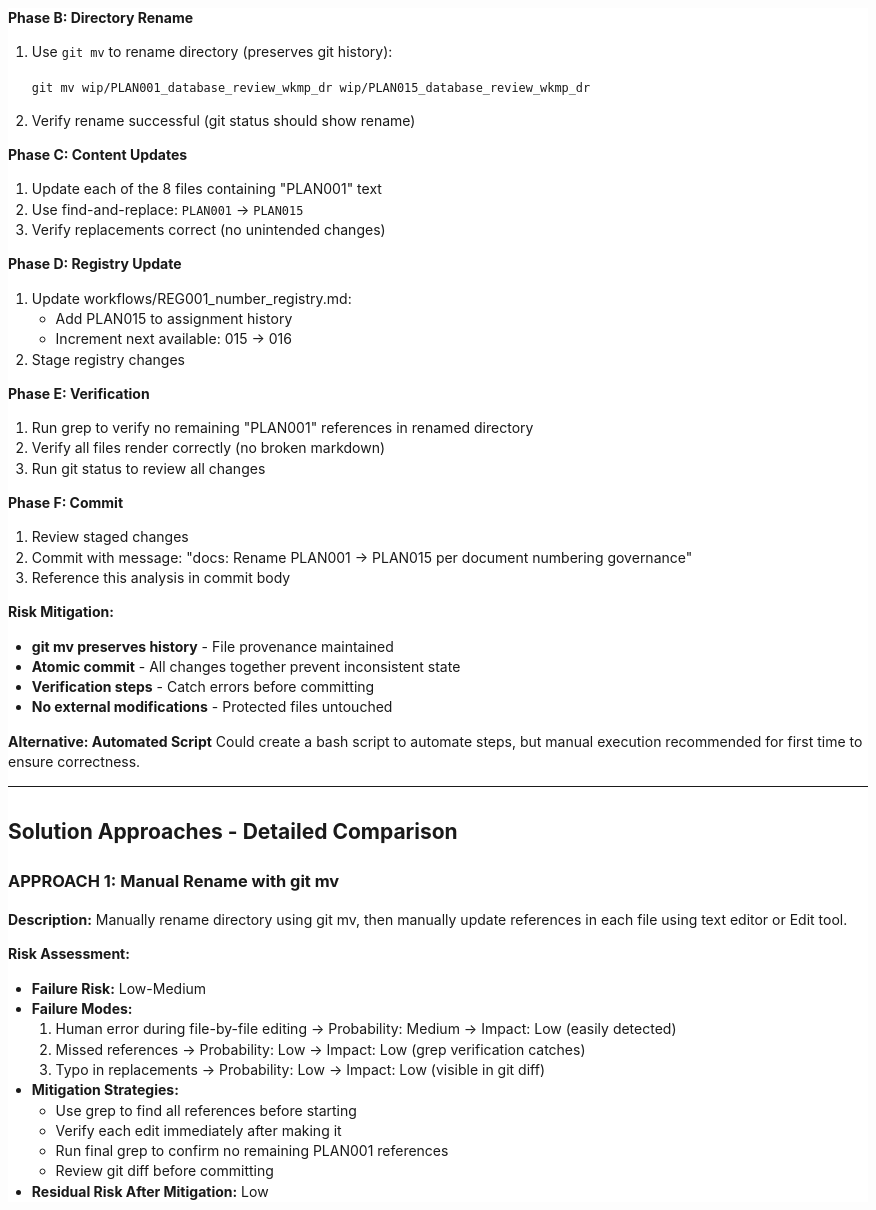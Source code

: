 **Phase B: Directory Rename**
1. Use `git mv` to rename directory (preserves git history):
   ```
   git mv wip/PLAN001_database_review_wkmp_dr wip/PLAN015_database_review_wkmp_dr
   ```
2. Verify rename successful (git status should show rename)

**Phase C: Content Updates**
1. Update each of the 8 files containing "PLAN001" text
2. Use find-and-replace: `PLAN001` → `PLAN015`
3. Verify replacements correct (no unintended changes)

**Phase D: Registry Update**
1. Update workflows/REG001_number_registry.md:
   - Add PLAN015 to assignment history
   - Increment next available: 015 → 016
2. Stage registry changes

**Phase E: Verification**
1. Run grep to verify no remaining "PLAN001" references in renamed directory
2. Verify all files render correctly (no broken markdown)
3. Run git status to review all changes

**Phase F: Commit**
1. Review staged changes
2. Commit with message: "docs: Rename PLAN001 → PLAN015 per document numbering governance"
3. Reference this analysis in commit body

**Risk Mitigation:**
- **git mv preserves history** - File provenance maintained
- **Atomic commit** - All changes together prevent inconsistent state
- **Verification steps** - Catch errors before committing
- **No external modifications** - Protected files untouched

**Alternative: Automated Script**
Could create a bash script to automate steps, but manual execution recommended for first time to ensure correctness.

---

## Solution Approaches - Detailed Comparison

### APPROACH 1: Manual Rename with git mv

**Description:**
Manually rename directory using git mv, then manually update references in each file using text editor or Edit tool.

**Risk Assessment:**
- **Failure Risk:** Low-Medium
- **Failure Modes:**
  1. Human error during file-by-file editing → Probability: Medium → Impact: Low (easily detected)
  2. Missed references → Probability: Low → Impact: Low (grep verification catches)
  3. Typo in replacements → Probability: Low → Impact: Low (visible in git diff)
- **Mitigation Strategies:**
  - Use grep to find all references before starting
  - Verify each edit immediately after making it
  - Run final grep to confirm no remaining PLAN001 references
  - Review git diff before committing
- **Residual Risk After Mitigation:** Low

